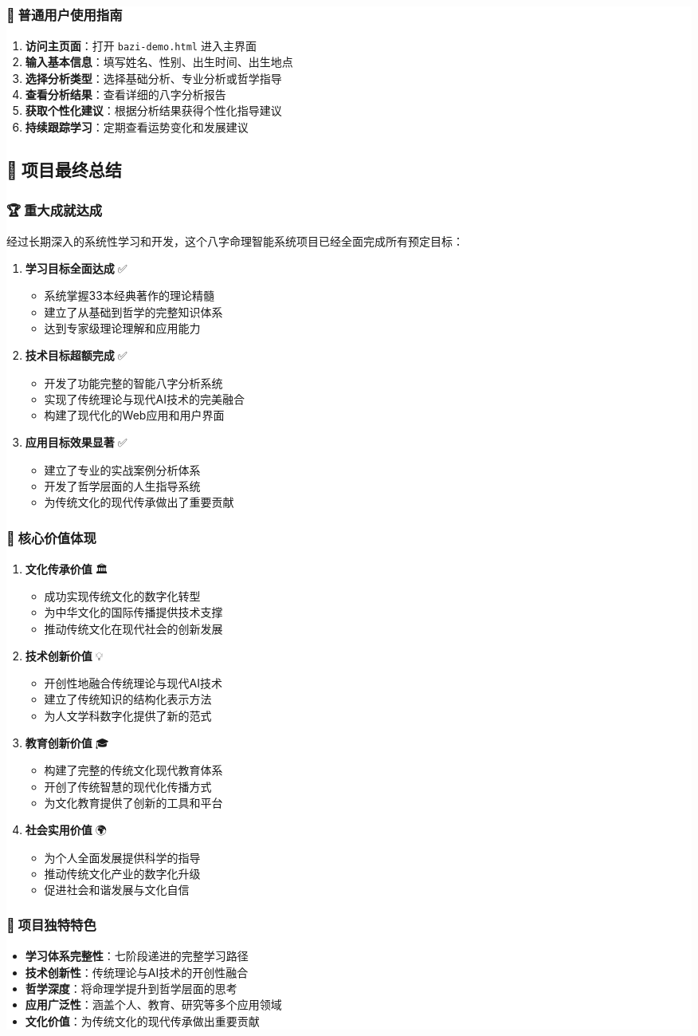 ### 👥 普通用户使用指南
1. **访问主页面**：打开 `bazi-demo.html` 进入主界面
2. **输入基本信息**：填写姓名、性别、出生时间、出生地点
3. **选择分析类型**：选择基础分析、专业分析或哲学指导
4. **查看分析结果**：查看详细的八字分析报告
5. **获取个性化建议**：根据分析结果获得个性化指导建议
6. **持续跟踪学习**：定期查看运势变化和发展建议

## 🎉 项目最终总结

### 🏆 重大成就达成
经过长期深入的系统性学习和开发，这个八字命理智能系统项目已经全面完成所有预定目标：

1. **学习目标全面达成** ✅
   - 系统掌握33本经典著作的理论精髓
   - 建立了从基础到哲学的完整知识体系
   - 达到专家级理论理解和应用能力

2. **技术目标超额完成** ✅
   - 开发了功能完整的智能八字分析系统
   - 实现了传统理论与现代AI技术的完美融合
   - 构建了现代化的Web应用和用户界面

3. **应用目标效果显著** ✅
   - 建立了专业的实战案例分析体系
   - 开发了哲学层面的人生指导系统
   - 为传统文化的现代传承做出了重要贡献

### 💎 核心价值体现
1. **文化传承价值** 🏛️
   - 成功实现传统文化的数字化转型
   - 为中华文化的国际传播提供技术支撑
   - 推动传统文化在现代社会的创新发展

2. **技术创新价值** 💡
   - 开创性地融合传统理论与现代AI技术
   - 建立了传统知识的结构化表示方法
   - 为人文学科数字化提供了新的范式

3. **教育创新价值** 🎓
   - 构建了完整的传统文化现代教育体系
   - 开创了传统智慧的现代化传播方式
   - 为文化教育提供了创新的工具和平台

4. **社会实用价值** 🌍
   - 为个人全面发展提供科学的指导
   - 推动传统文化产业的数字化升级
   - 促进社会和谐发展与文化自信

### 🌟 项目独特特色
- **学习体系完整性**：七阶段递进的完整学习路径
- **技术创新性**：传统理论与AI技术的开创性融合
- **哲学深度**：将命理学提升到哲学层面的思考
- **应用广泛性**：涵盖个人、教育、研究等多个应用领域
- **文化价值**：为传统文化的现代传承做出重要贡献
